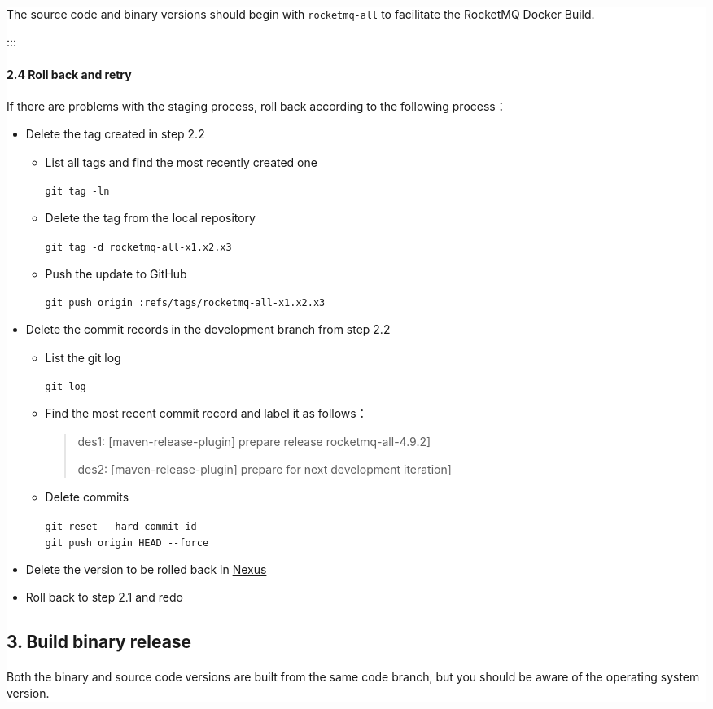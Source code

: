 The source code and binary versions should begin with `rocketmq-all` to facilitate the <a target="_blank" href="https://github.com/apache/rocketmq-docker/blob/a2672f62cc5171263ffc856ab5657291efba1912/image-build/Dockerfile-centos#L58-L59">RocketMQ Docker Build</a>.

:::

#### 2.4 Roll back and retry

If there are problems with the staging process, roll back according to the following process：

- Delete the tag created in step 2.2

  - List all tags and find the most recently created one

    ```
    git tag -ln
    ```

  - Delete the tag from the local repository

    ```
    git tag -d rocketmq-all-x1.x2.x3
    ```

  - Push the update to GitHub

    ```
    git push origin :refs/tags/rocketmq-all-x1.x2.x3
    ```

- Delete the commit records in the development branch from step 2.2

  - List the git log

    ```
    git log
    ```

  - Find the most recent commit record and label it as follows：

    > des1: [maven-release-plugin] prepare release rocketmq-all-4.9.2]  
    >
    > des2: [maven-release-plugin] prepare for next development iteration]

  - Delete commits

    ```
    git reset --hard commit-id
    git push origin HEAD --force
    ```

- Delete the version to be rolled back in [Nexus](https://repository.apache.org/#welcome)

- Roll back to step 2.1 and redo

## 3. Build binary release

Both the binary and source code versions are built from the same code branch, but you should be aware of the operating system version.
